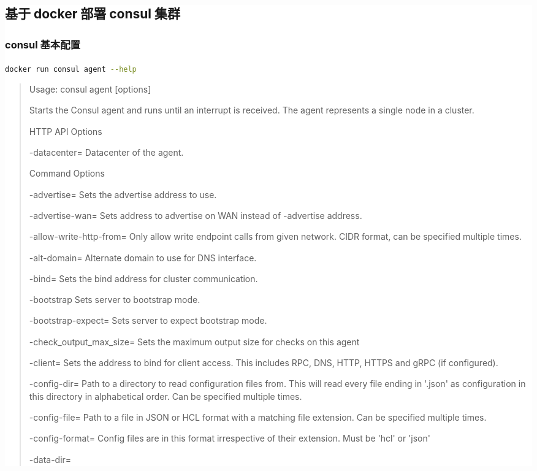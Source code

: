 ## 基于 docker 部署 consul 集群

### consul 基本配置

```bash
docker run consul agent --help
```

> Usage: consul agent [options]
>
>   Starts the Consul agent and runs until an interrupt is received. The
>   agent represents a single node in a cluster.
>
> HTTP API Options
>
>   -datacenter=<value>
>      Datacenter of the agent.
>
> Command Options
>
>   -advertise=<value>
>      Sets the advertise address to use.
>
>   -advertise-wan=<value>
>      Sets address to advertise on WAN instead of -advertise address.
>
>   -allow-write-http-from=<value>
>      Only allow write endpoint calls from given network. CIDR format,
>      can be specified multiple times.
>
>   -alt-domain=<value>
>      Alternate domain to use for DNS interface.
>
>   -bind=<value>
>      Sets the bind address for cluster communication.
>
>   -bootstrap
>      Sets server to bootstrap mode.
>
>   -bootstrap-expect=<value>
>      Sets server to expect bootstrap mode.
>
>   -check_output_max_size=<value>
>      Sets the maximum output size for checks on this agent
>
>   -client=<value>
>      Sets the address to bind for client access. This includes RPC, DNS,
>      HTTP, HTTPS and gRPC (if configured).
>
>   -config-dir=<value>
>      Path to a directory to read configuration files from. This
>      will read every file ending in '.json' as configuration in this
>      directory in alphabetical order. Can be specified multiple times.
>
>   -config-file=<value>
>      Path to a file in JSON or HCL format with a matching file
>      extension. Can be specified multiple times.
>
>   -config-format=<string>
>      Config files are in this format irrespective of their extension.
>      Must be 'hcl' or 'json'
>
>   -data-dir=<value>
